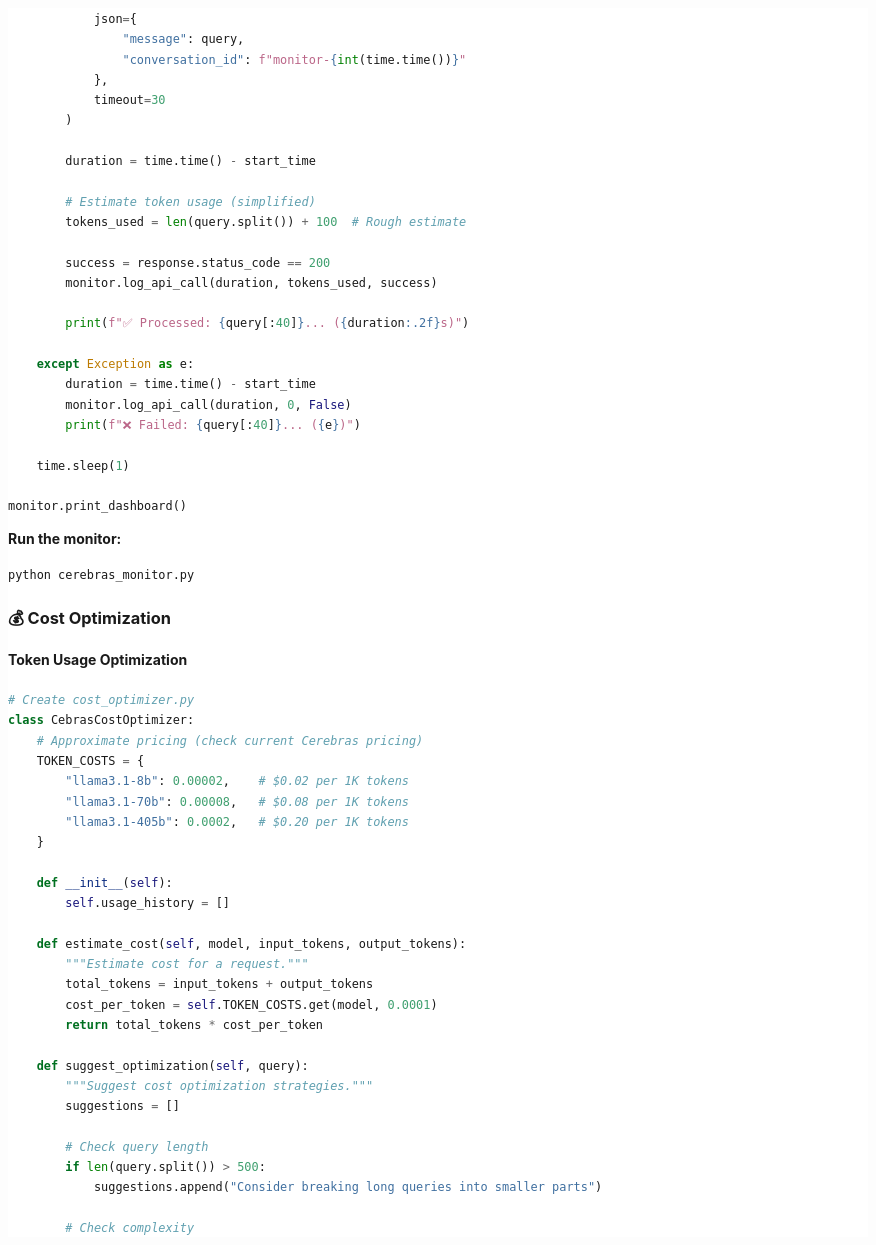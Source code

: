 ```python
            json={
                "message": query,
                "conversation_id": f"monitor-{int(time.time())}"
            },
            timeout=30
        )
        
        duration = time.time() - start_time
        
        # Estimate token usage (simplified)
        tokens_used = len(query.split()) + 100  # Rough estimate
        
        success = response.status_code == 200
        monitor.log_api_call(duration, tokens_used, success)
        
        print(f"✅ Processed: {query[:40]}... ({duration:.2f}s)")
        
    except Exception as e:
        duration = time.time() - start_time
        monitor.log_api_call(duration, 0, False)
        print(f"❌ Failed: {query[:40]}... ({e})")
    
    time.sleep(1)

monitor.print_dashboard()
```

**Run the monitor:**
```bash
python cerebras_monitor.py
```

### 💰 Cost Optimization

#### Token Usage Optimization

```python
# Create cost_optimizer.py
class CebrasCostOptimizer:
    # Approximate pricing (check current Cerebras pricing)
    TOKEN_COSTS = {
        "llama3.1-8b": 0.00002,    # $0.02 per 1K tokens
        "llama3.1-70b": 0.00008,   # $0.08 per 1K tokens  
        "llama3.1-405b": 0.0002,   # $0.20 per 1K tokens
    }
    
    def __init__(self):
        self.usage_history = []
    
    def estimate_cost(self, model, input_tokens, output_tokens):
        """Estimate cost for a request."""
        total_tokens = input_tokens + output_tokens
        cost_per_token = self.TOKEN_COSTS.get(model, 0.0001)
        return total_tokens * cost_per_token
    
    def suggest_optimization(self, query):
        """Suggest cost optimization strategies."""
        suggestions = []
        
        # Check query length
        if len(query.split()) > 500:
            suggestions.append("Consider breaking long queries into smaller parts")
        
        # Check complexity
```